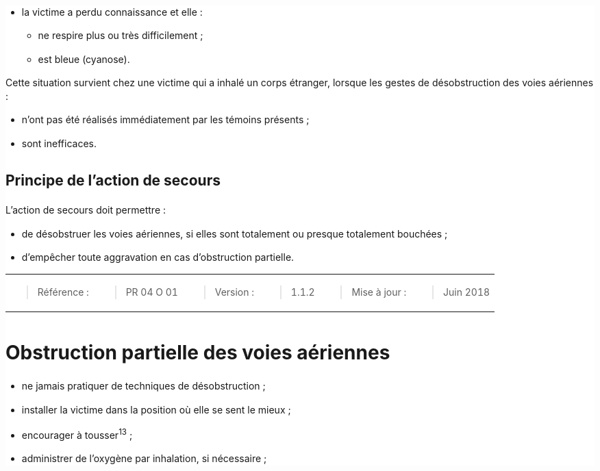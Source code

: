   - la victime a perdu connaissance et elle :
    
      - ne respire plus ou très difficilement ;
    
      - est bleue (cyanose).

Cette situation survient chez une victime qui a inhalé un corps étranger, lorsque les gestes de désobstruction des voies aériennes :

  - n’ont pas été réalisés immédiatement par les témoins présents ;

  - sont inefficaces.

## Principe de l’action de secours

L’action de secours doit permettre :

  - de désobstruer les voies aériennes, si elles sont totalement ou presque totalement bouchées ;

  - d’empêcher toute aggravation en cas d’obstruction partielle.

<table>
<tbody>
<tr class="odd">
<td><blockquote>
<p>Référence :</p>
</blockquote></td>
<td><blockquote>
<p>PR 04 O 01</p>
</blockquote></td>
<td><blockquote>
<p>Version :</p>
</blockquote></td>
<td><blockquote>
<p>1.1.2</p>
</blockquote></td>
<td><blockquote>
<p>Mise à jour :</p>
</blockquote></td>
<td><blockquote>
<p>Juin 2018</p>
</blockquote></td>
</tr>
</tbody>
</table>

# Obstruction partielle des voies aériennes 

  - ne jamais pratiquer de techniques de désobstruction ;

  - installer la victime dans la position où elle se sent le mieux ;

  - encourager à tousser<sup>13</sup> ;

  - administrer de l’oxygène par inhalation, si nécessaire ;
